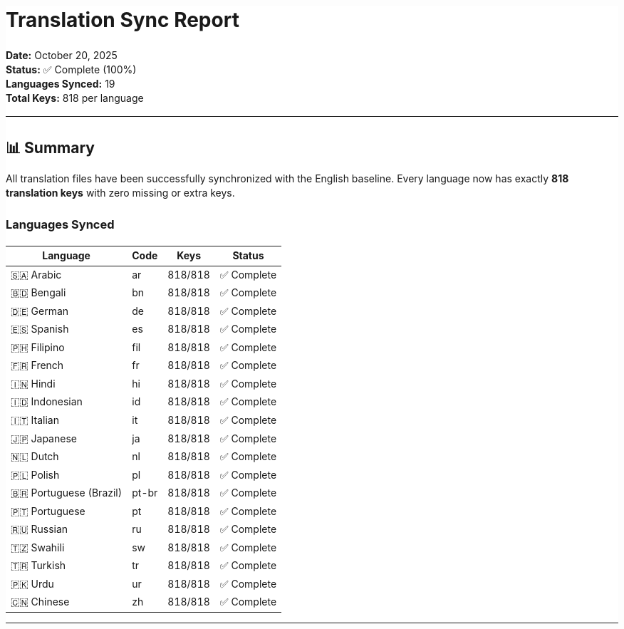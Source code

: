 # Translation Sync Report

**Date:** October 20, 2025  
**Status:** ✅ Complete (100%)  
**Languages Synced:** 19  
**Total Keys:** 818 per language

---

## 📊 Summary

All translation files have been successfully synchronized with the English baseline. Every language now has exactly **818 translation keys** with zero missing or extra keys.

### Languages Synced

| Language               | Code  | Keys    | Status      |
| ---------------------- | ----- | ------- | ----------- |
| 🇸🇦 Arabic              | ar    | 818/818 | ✅ Complete |
| 🇧🇩 Bengali             | bn    | 818/818 | ✅ Complete |
| 🇩🇪 German              | de    | 818/818 | ✅ Complete |
| 🇪🇸 Spanish             | es    | 818/818 | ✅ Complete |
| 🇵🇭 Filipino            | fil   | 818/818 | ✅ Complete |
| 🇫🇷 French              | fr    | 818/818 | ✅ Complete |
| 🇮🇳 Hindi               | hi    | 818/818 | ✅ Complete |
| 🇮🇩 Indonesian          | id    | 818/818 | ✅ Complete |
| 🇮🇹 Italian             | it    | 818/818 | ✅ Complete |
| 🇯🇵 Japanese            | ja    | 818/818 | ✅ Complete |
| 🇳🇱 Dutch               | nl    | 818/818 | ✅ Complete |
| 🇵🇱 Polish              | pl    | 818/818 | ✅ Complete |
| 🇧🇷 Portuguese (Brazil) | pt-br | 818/818 | ✅ Complete |
| 🇵🇹 Portuguese          | pt    | 818/818 | ✅ Complete |
| 🇷🇺 Russian             | ru    | 818/818 | ✅ Complete |
| 🇹🇿 Swahili             | sw    | 818/818 | ✅ Complete |
| 🇹🇷 Turkish             | tr    | 818/818 | ✅ Complete |
| 🇵🇰 Urdu                | ur    | 818/818 | ✅ Complete |
| 🇨🇳 Chinese             | zh    | 818/818 | ✅ Complete |

---
